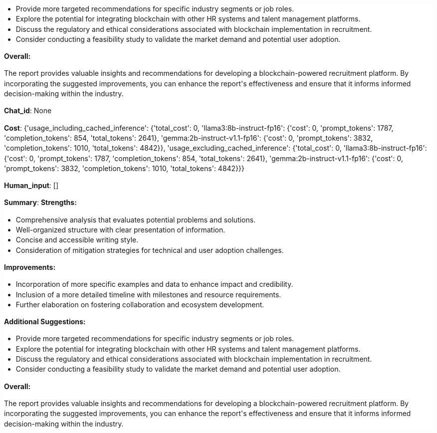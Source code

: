 * Provide more targeted recommendations for specific industry segments or job roles.
* Explore the potential for integrating blockchain with other HR systems and talent management platforms.
* Discuss the regulatory and ethical considerations associated with blockchain implementation in recruitment.
* Consider conducting a feasibility study to validate the market demand and potential user adoption.

**Overall:**

The report provides valuable insights and recommendations for developing a blockchain-powered recruitment platform. By incorporating the suggested improvements, you can enhance the report's effectiveness and ensure that it informs informed decision-making within the industry.

**Chat_id**: None

**Cost**: {'usage_including_cached_inference': {'total_cost': 0, 'llama3:8b-instruct-fp16': {'cost': 0, 'prompt_tokens': 1787, 'completion_tokens': 854, 'total_tokens': 2641}, 'gemma:2b-instruct-v1.1-fp16': {'cost': 0, 'prompt_tokens': 3832, 'completion_tokens': 1010, 'total_tokens': 4842}}, 'usage_excluding_cached_inference': {'total_cost': 0, 'llama3:8b-instruct-fp16': {'cost': 0, 'prompt_tokens': 1787, 'completion_tokens': 854, 'total_tokens': 2641}, 'gemma:2b-instruct-v1.1-fp16': {'cost': 0, 'prompt_tokens': 3832, 'completion_tokens': 1010, 'total_tokens': 4842}}}

**Human_input**: []

**Summary**: **Strengths:**

* Comprehensive analysis that evaluates potential problems and solutions.
* Well-organized structure with clear presentation of information.
* Concise and accessible writing style.
* Consideration of mitigation strategies for technical and user adoption challenges.

**Improvements:**

* Incorporation of more specific examples and data to enhance impact and credibility.
* Inclusion of a more detailed timeline with milestones and resource requirements.
* Further elaboration on fostering collaboration and ecosystem development.

**Additional Suggestions:**

* Provide more targeted recommendations for specific industry segments or job roles.
* Explore the potential for integrating blockchain with other HR systems and talent management platforms.
* Discuss the regulatory and ethical considerations associated with blockchain implementation in recruitment.
* Consider conducting a feasibility study to validate the market demand and potential user adoption.

**Overall:**

The report provides valuable insights and recommendations for developing a blockchain-powered recruitment platform. By incorporating the suggested improvements, you can enhance the report's effectiveness and ensure that it informs informed decision-making within the industry.

